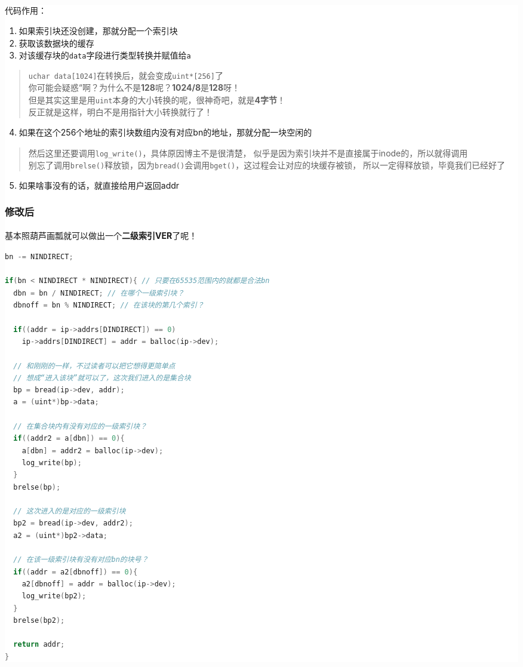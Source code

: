```C
```
代码作用：    
1. 如果索引块还没创建，那就分配一个索引块
2. 获取该数据块的缓存
3. 对该缓存块的`data`字段进行类型转换并赋值给`a`    
> `uchar data[1024]`在转换后，就会变成`uint*[256]`了    
> 你可能会疑惑“啊？为什么不是**128**呢？**1024/8**是**128**呀！   
> 但是其实这里是用`uint`本身的大小转换的呢，很神奇吧，就是**4字节**！   
> 反正就是这样，明白不是用指针大小转换就行了！    

4. 如果在这个256个地址的索引块数组内没有对应bn的地址，那就分配一块空闲的
> 然后这里还要调用`log_write()`，具体原因博主不是很清楚，
似乎是因为索引块并不是直接属于inode的，所以就得调用   
> 别忘了调用`brelse()`释放锁，因为`bread()`会调用`bget()`，这过程会让对应的块缓存被锁，
所以一定得释放锁，毕竟我们已经好了
5. 如果啥事没有的话，就直接给用户返回addr

### 修改后
基本照葫芦画瓢就可以做出一个**二级索引VER**了呢！   
```C
bn -= NINDIRECT;

if(bn < NINDIRECT * NINDIRECT){ // 只要在65535范围内的就都是合法bn
  dbn = bn / NINDIRECT; // 在哪个一级索引块？
  dbnoff = bn % NINDIRECT; // 在该块的第几个索引？

  if((addr = ip->addrs[DINDIRECT]) == 0)
    ip->addrs[DINDIRECT] = addr = balloc(ip->dev);

  // 和刚刚的一样，不过读者可以把它想得更简单点
  // 想成“进入该块”就可以了，这次我们进入的是集合块
  bp = bread(ip->dev, addr);
  a = (uint*)bp->data;
    
  // 在集合块内有没有对应的一级索引块？
  if((addr2 = a[dbn]) == 0){
    a[dbn] = addr2 = balloc(ip->dev);
    log_write(bp);
  }
  brelse(bp);

  // 这次进入的是对应的一级索引块
  bp2 = bread(ip->dev, addr2);
  a2 = (uint*)bp2->data;

  // 在该一级索引块有没有对应bn的块号？
  if((addr = a2[dbnoff]) == 0){
    a2[dbnoff] = addr = balloc(ip->dev);
    log_write(bp2);
  }
  brelse(bp2);

  return addr;
}
```
